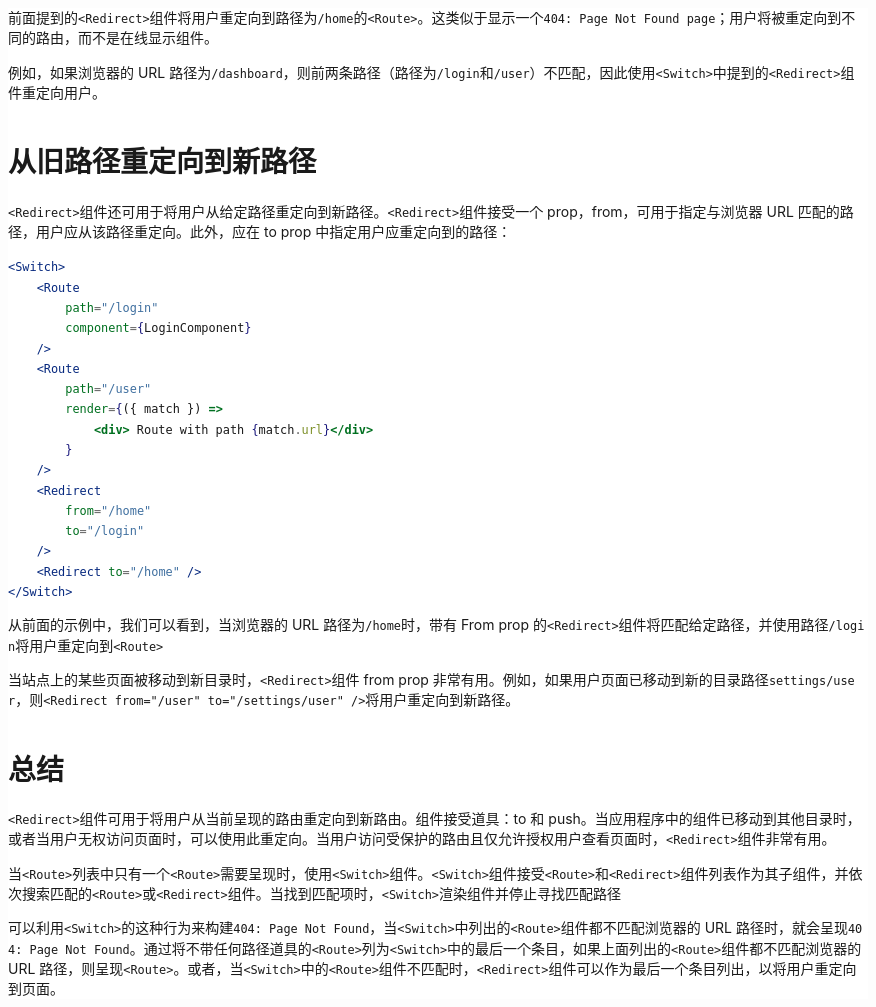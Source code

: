 前面提到的`<Redirect>`组件将用户重定向到路径为`/home`的`<Route>`。这类似于显示一个`404: Page Not Found page`；用户将被重定向到不同的路由，而不是在线显示组件。

例如，如果浏览器的 URL 路径为`/dashboard`，则前两条路径（路径为`/login`和`/user`）不匹配，因此使用`<Switch>`中提到的`<Redirect>`组件重定向用户。

# 从旧路径重定向到新路径

`<Redirect>`组件还可用于将用户从给定路径重定向到新路径。`<Redirect>`组件接受一个 prop，from，可用于指定与浏览器 URL 匹配的路径，用户应从该路径重定向。此外，应在 to prop 中指定用户应重定向到的路径：

```jsx
<Switch>
    <Route
        path="/login"
        component={LoginComponent}
    />
    <Route
        path="/user"
        render={({ match }) =>
            <div> Route with path {match.url}</div>
        }
    />
    <Redirect
        from="/home"
        to="/login"
    />
    <Redirect to="/home" />
</Switch>
```

从前面的示例中，我们可以看到，当浏览器的 URL 路径为`/home`时，带有 From prop 的`<Redirect>`组件将匹配给定路径，并使用路径`/login`将用户重定向到`<Route>`

当站点上的某些页面被移动到新目录时，`<Redirect>`组件 from prop 非常有用。例如，如果用户页面已移动到新的目录路径`settings/user`，则`<Redirect from="/user" to="/settings/user" />`将用户重定向到新路径。

# 总结

`<Redirect>`组件可用于将用户从当前呈现的路由重定向到新路由。组件接受道具：to 和 push。当应用程序中的组件已移动到其他目录时，或者当用户无权访问页面时，可以使用此重定向。当用户访问受保护的路由且仅允许授权用户查看页面时，`<Redirect>`组件非常有用。

当`<Route>`列表中只有一个`<Route>`需要呈现时，使用`<Switch>`组件。`<Switch>`组件接受`<Route>`和`<Redirect>`组件列表作为其子组件，并依次搜索匹配的`<Route>`或`<Redirect>`组件。当找到匹配项时，`<Switch>`渲染组件并停止寻找匹配路径

可以利用`<Switch>`的这种行为来构建`404: Page Not Found`，当`<Switch>`中列出的`<Route>`组件都不匹配浏览器的 URL 路径时，就会呈现`404: Page Not Found`。通过将不带任何路径道具的`<Route>`列为`<Switch>`中的最后一个条目，如果上面列出的`<Route>`组件都不匹配浏览器的 URL 路径，则呈现`<Route>`。或者，当`<Switch>`中的`<Route>`组件不匹配时，`<Redirect>`组件可以作为最后一个条目列出，以将用户重定向到页面。